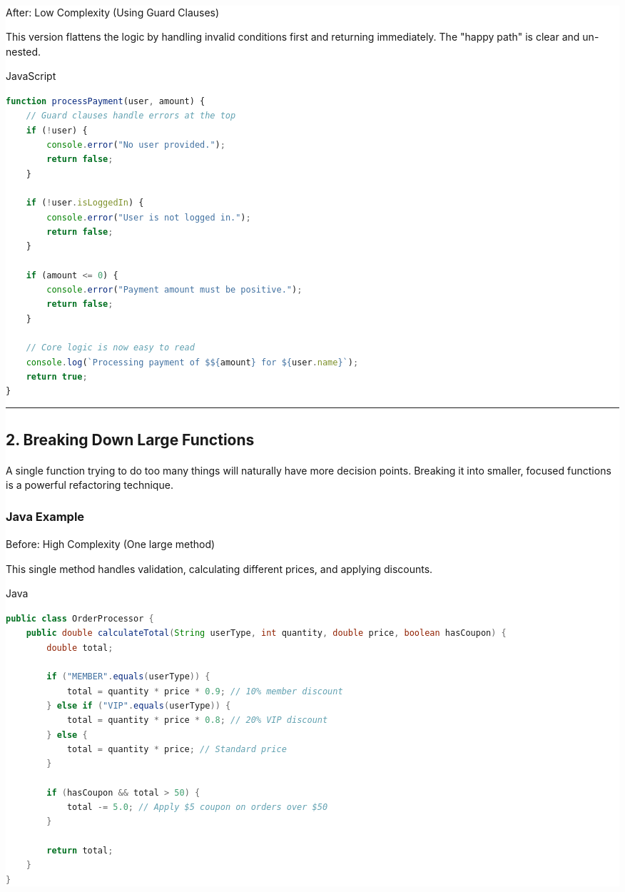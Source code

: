 After: Low Complexity (Using Guard Clauses)

This version flattens the logic by handling invalid conditions first and returning immediately. The "happy path" is clear and un-nested.

JavaScript

```javascript
function processPayment(user, amount) {
    // Guard clauses handle errors at the top
    if (!user) {
        console.error("No user provided.");
        return false;
    }

    if (!user.isLoggedIn) {
        console.error("User is not logged in.");
        return false;
    }

    if (amount <= 0) {
        console.error("Payment amount must be positive.");
        return false;
    }

    // Core logic is now easy to read
    console.log(`Processing payment of $${amount} for ${user.name}`);
    return true;
}
```

***

## 2. Breaking Down Large Functions

A single function trying to do too many things will naturally have more decision points. Breaking it into smaller, focused functions is a powerful refactoring technique.

### Java Example

Before: High Complexity (One large method)

This single method handles validation, calculating different prices, and applying discounts.

Java

```java
public class OrderProcessor {
    public double calculateTotal(String userType, int quantity, double price, boolean hasCoupon) {
        double total;

        if ("MEMBER".equals(userType)) {
            total = quantity * price * 0.9; // 10% member discount
        } else if ("VIP".equals(userType)) {
            total = quantity * price * 0.8; // 20% VIP discount
        } else {
            total = quantity * price; // Standard price
        }

        if (hasCoupon && total > 50) {
            total -= 5.0; // Apply $5 coupon on orders over $50
        }

        return total;
    }
}
```
